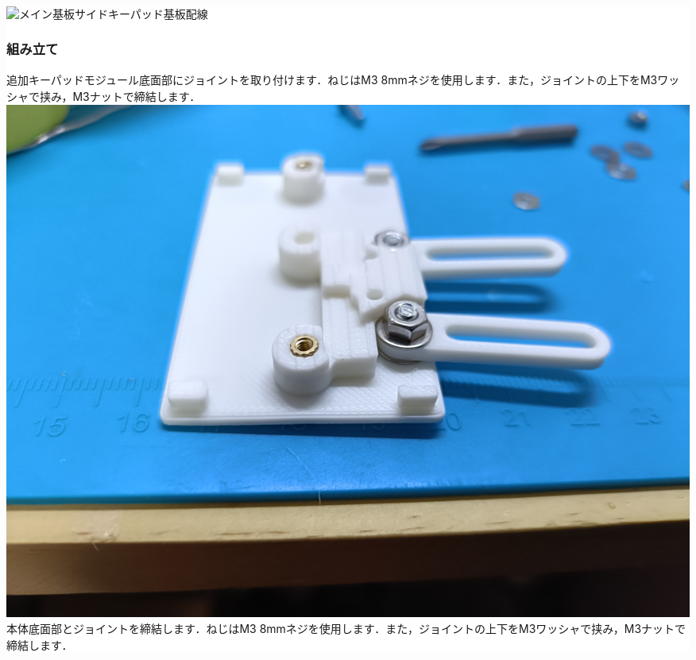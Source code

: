 ![メイン基板サイドキーパッド基板配線](img/main_side_board/cut.jpg)  
### 組み立て

追加キーパッドモジュール底面部にジョイントを取り付けます．ねじはM3 8mmネジを使用します．また，ジョイントの上下をM3ワッシャで挟み，M3ナットで締結します．  
![追加キーパッドモジュール底面部ジョイント](img/assemble/joint1.jpg)  
本体底面部とジョイントを締結します．ねじはM3 8mmネジを使用します．また，ジョイントの上下をM3ワッシャで挟み，M3ナットで締結します．  